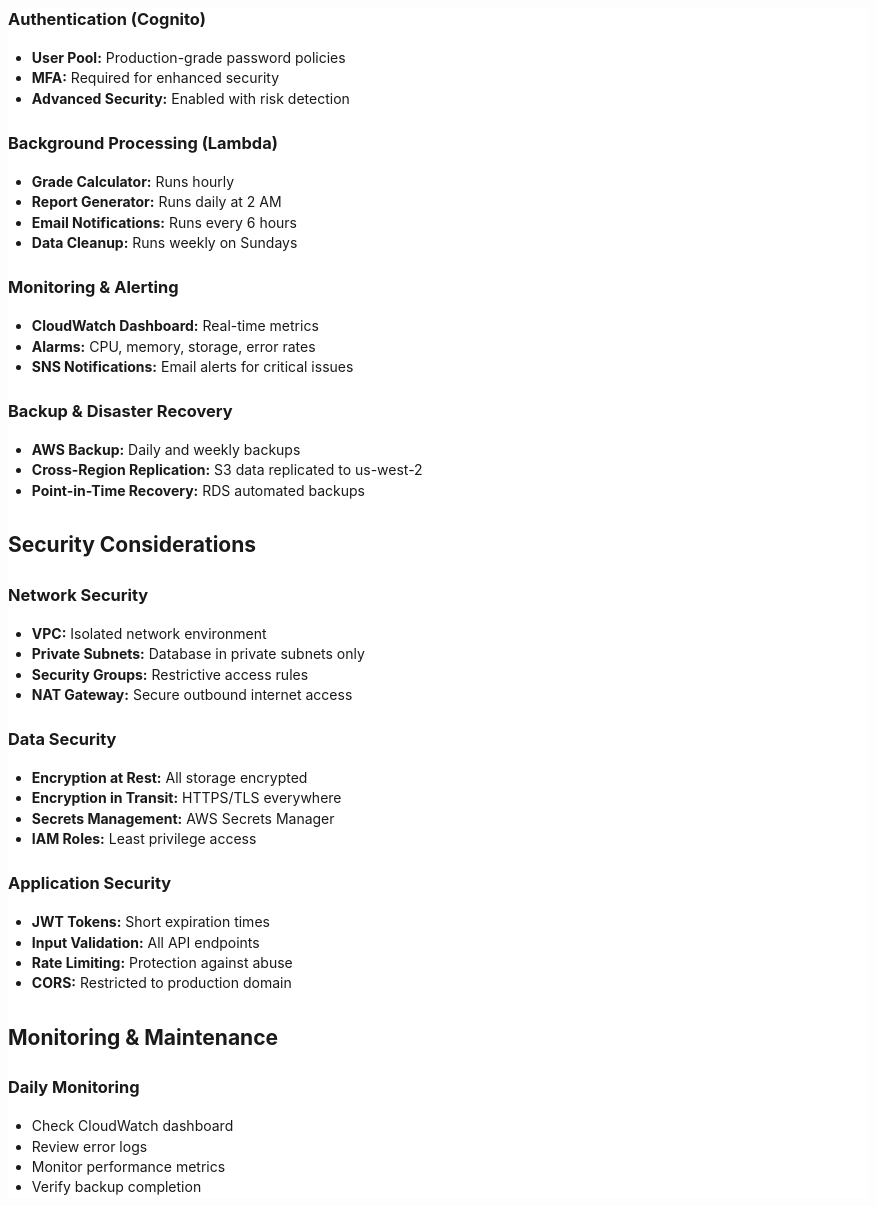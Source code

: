 ### Authentication (Cognito)
- **User Pool:** Production-grade password policies
- **MFA:** Required for enhanced security
- **Advanced Security:** Enabled with risk detection

### Background Processing (Lambda)
- **Grade Calculator:** Runs hourly
- **Report Generator:** Runs daily at 2 AM
- **Email Notifications:** Runs every 6 hours
- **Data Cleanup:** Runs weekly on Sundays

### Monitoring & Alerting
- **CloudWatch Dashboard:** Real-time metrics
- **Alarms:** CPU, memory, storage, error rates
- **SNS Notifications:** Email alerts for critical issues

### Backup & Disaster Recovery
- **AWS Backup:** Daily and weekly backups
- **Cross-Region Replication:** S3 data replicated to us-west-2
- **Point-in-Time Recovery:** RDS automated backups

## Security Considerations

### Network Security
- **VPC:** Isolated network environment
- **Private Subnets:** Database in private subnets only
- **Security Groups:** Restrictive access rules
- **NAT Gateway:** Secure outbound internet access

### Data Security
- **Encryption at Rest:** All storage encrypted
- **Encryption in Transit:** HTTPS/TLS everywhere
- **Secrets Management:** AWS Secrets Manager
- **IAM Roles:** Least privilege access

### Application Security
- **JWT Tokens:** Short expiration times
- **Input Validation:** All API endpoints
- **Rate Limiting:** Protection against abuse
- **CORS:** Restricted to production domain

## Monitoring & Maintenance

### Daily Monitoring
- Check CloudWatch dashboard
- Review error logs
- Monitor performance metrics
- Verify backup completion
